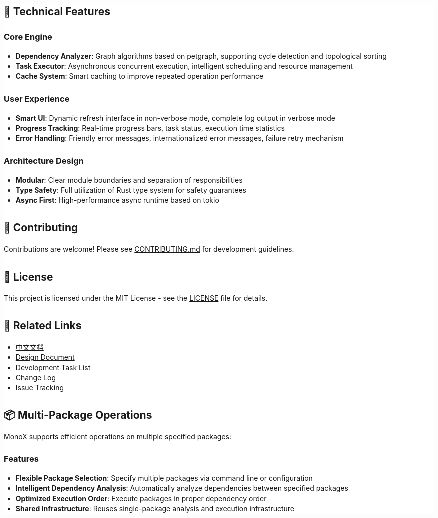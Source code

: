 ## 🔧 Technical Features

### Core Engine
- **Dependency Analyzer**: Graph algorithms based on petgraph, supporting cycle detection and topological sorting
- **Task Executor**: Asynchronous concurrent execution, intelligent scheduling and resource management
- **Cache System**: Smart caching to improve repeated operation performance

### User Experience
- **Smart UI**: Dynamic refresh interface in non-verbose mode, complete log output in verbose mode
- **Progress Tracking**: Real-time progress bars, task status, execution time statistics
- **Error Handling**: Friendly error messages, internationalized error messages, failure retry mechanism

### Architecture Design
- **Modular**: Clear module boundaries and separation of responsibilities
- **Type Safety**: Full utilization of Rust type system for safety guarantees
- **Async First**: High-performance async runtime based on tokio

## 🤝 Contributing

Contributions are welcome! Please see [CONTRIBUTING.md](CONTRIBUTING.md) for development guidelines.

## 📄 License

This project is licensed under the MIT License - see the [LICENSE](LICENSE) file for details.

## 🔗 Related Links

- [中文文档](README.zh.md)
- [Design Document](DESIGN.md)
- [Development Task List](TODOLIST.md)
- [Change Log](CHANGELOG.md)
- [Issue Tracking](https://github.com/your-org/monox/issues)

## 📦 Multi-Package Operations

MonoX supports efficient operations on multiple specified packages:

### Features

- **Flexible Package Selection**: Specify multiple packages via command line or configuration
- **Intelligent Dependency Analysis**: Automatically analyze dependencies between specified packages
- **Optimized Execution Order**: Execute packages in proper dependency order
- **Shared Infrastructure**: Reuses single-package analysis and execution infrastructure
